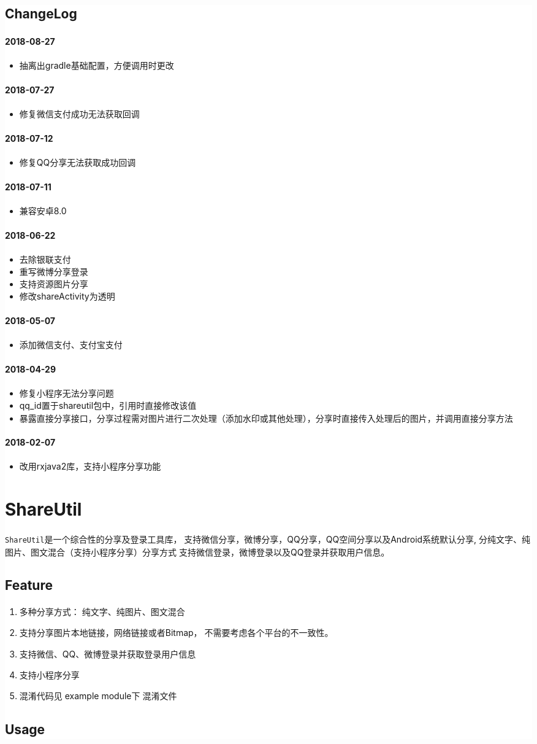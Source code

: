 ## ChangeLog
#### 2018-08-27
- 抽离出gradle基础配置，方便调用时更改

#### 2018-07-27
- 修复微信支付成功无法获取回调

#### 2018-07-12
- 修复QQ分享无法获取成功回调

#### 2018-07-11
- 兼容安卓8.0

#### 2018-06-22
- 去除银联支付
- 重写微博分享登录
- 支持资源图片分享
- 修改shareActivity为透明

#### 2018-05-07
- 添加微信支付、支付宝支付

#### 2018-04-29
- 修复小程序无法分享问题
- qq_id置于shareutil包中，引用时直接修改该值
- 暴露直接分享接口，分享过程需对图片进行二次处理（添加水印或其他处理），分享时直接传入处理后的图片，并调用直接分享方法

#### 2018-02-07
- 改用rxjava2库，支持小程序分享功能

# ShareUtil
`ShareUtil`是一个综合性的分享及登录工具库，
支持微信分享，微博分享，QQ分享，QQ空间分享以及Android系统默认分享,
分纯文字、纯图片、图文混合（支持小程序分享）分享方式
支持微信登录，微博登录以及QQ登录并获取用户信息。

## Feature

1. 多种分享方式： 纯文字、纯图片、图文混合
    
2. 支持分享图片本地链接，网络链接或者Bitmap， 不需要考虑各个平台的不一致性。

3. 支持微信、QQ、微博登录并获取登录用户信息

4. 支持小程序分享

5. 混淆代码见 example module下 混淆文件

## Usage
